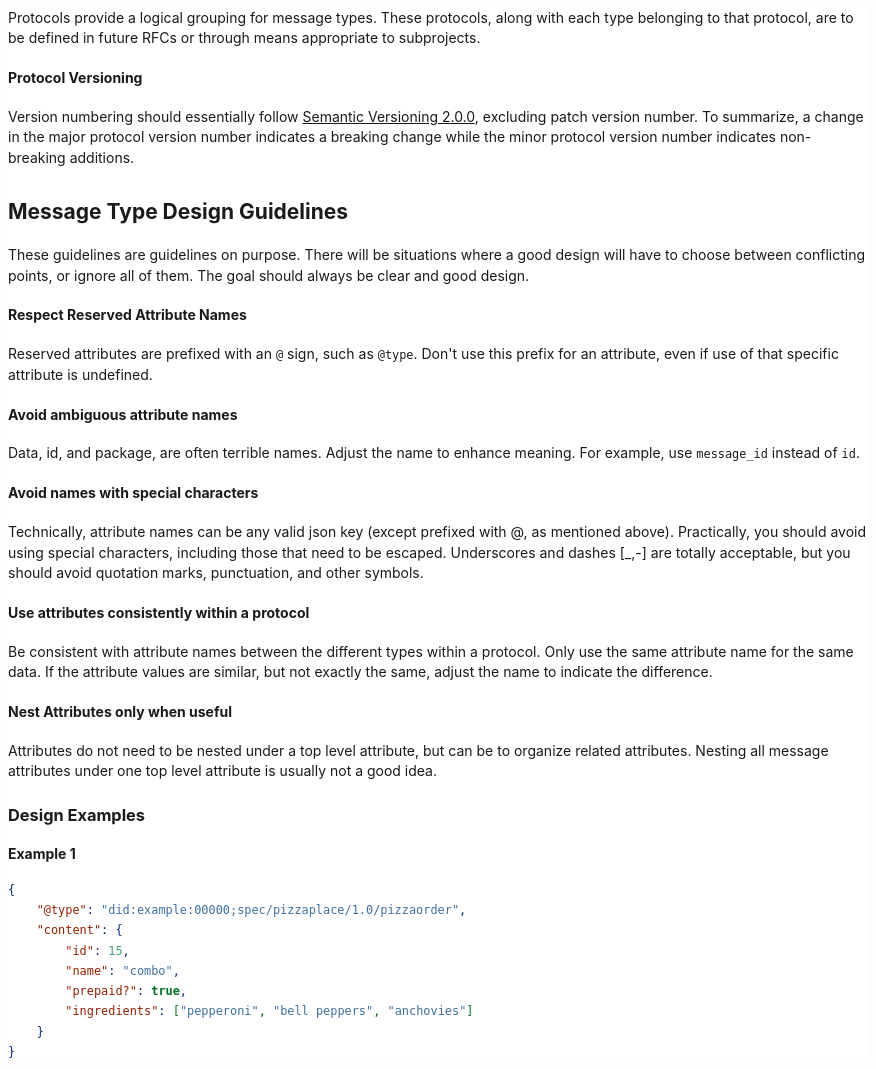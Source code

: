 Protocols provide a logical grouping for message types. These protocols, along with each type belonging to that protocol, are to be defined in future RFCs or through means appropriate to subprojects.

#### Protocol Versioning

Version numbering should essentially follow [Semantic Versioning 2.0.0](https://semver.org/), excluding patch version
number. To summarize, a change in the major protocol version number indicates a breaking change while the minor protocol version number indicates non-breaking additions.

## Message Type Design Guidelines

These guidelines are guidelines on purpose. There will be situations where a good design will have to choose between conflicting points, or ignore all of them. The goal should always be clear and good design.

#### Respect Reserved Attribute Names

Reserved attributes are prefixed with an `@` sign, such as `@type`. Don't use this prefix for an attribute, even if use of that specific attribute is undefined.

#### Avoid ambiguous attribute names

Data, id, and package, are often terrible names. Adjust the name to enhance meaning. For example, use  `message_id` instead of `id`.

#### Avoid names with special characters

Technically, attribute names can be any valid json key (except prefixed with @, as mentioned above). Practically, you should avoid using special characters, including those that need to be escaped. Underscores and dashes [_,-] are totally acceptable, but you should avoid quotation marks, punctuation, and other symbols.

#### Use attributes consistently within a protocol

Be consistent with attribute names between the different types within a protocol. Only use the same attribute name for the same data. If the attribute values are similar, but not exactly the same, adjust the name to indicate the difference.

#### Nest Attributes only when useful

Attributes do not need to be nested under a top level attribute, but can be to organize related attributes. Nesting all message attributes under one top level attribute is usually not a good idea.

### Design Examples

**Example 1**

```json
{
    "@type": "did:example:00000;spec/pizzaplace/1.0/pizzaorder",
    "content": {
        "id": 15,
        "name": "combo",
        "prepaid?": true,
        "ingredients": ["pepperoni", "bell peppers", "anchovies"]
    }
}
```
